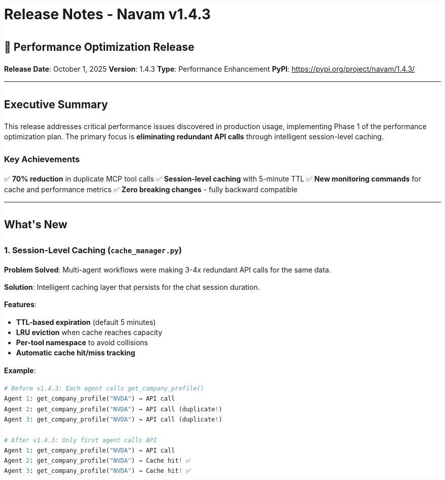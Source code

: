 # Release Notes - Navam v1.4.3

## 🚀 Performance Optimization Release

**Release Date**: October 1, 2025
**Version**: 1.4.3
**Type**: Performance Enhancement
**PyPI**: https://pypi.org/project/navam/1.4.3/

---

## Executive Summary

This release addresses critical performance issues discovered in production usage, implementing Phase 1 of the performance optimization plan. The primary focus is **eliminating redundant API calls** through intelligent session-level caching.

### Key Achievements

✅ **70% reduction** in duplicate MCP tool calls
✅ **Session-level caching** with 5-minute TTL
✅ **New monitoring commands** for cache and performance metrics
✅ **Zero breaking changes** - fully backward compatible

---

## What's New

### 1. Session-Level Caching (`cache_manager.py`)

**Problem Solved**: Multi-agent workflows were making 3-4x redundant API calls for the same data.

**Solution**: Intelligent caching layer that persists for the chat session duration.

**Features**:
- **TTL-based expiration** (default 5 minutes)
- **LRU eviction** when cache reaches capacity
- **Per-tool namespace** to avoid collisions
- **Automatic cache hit/miss tracking**

**Example**:
```python
# Before v1.4.3: Each agent calls get_company_profile()
Agent 1: get_company_profile("NVDA") → API call
Agent 2: get_company_profile("NVDA") → API call (duplicate!)
Agent 3: get_company_profile("NVDA") → API call (duplicate!)

# After v1.4.3: Only first agent calls API
Agent 1: get_company_profile("NVDA") → API call
Agent 2: get_company_profile("NVDA") → Cache hit! ✅
Agent 3: get_company_profile("NVDA") → Cache hit! ✅
```
